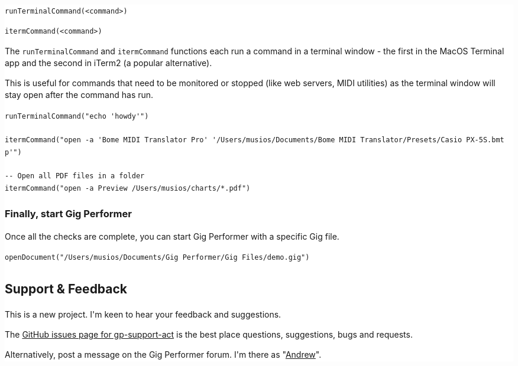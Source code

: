 `runTerminalCommand(<command>)`

`itermCommand(<command>)`

The `runTerminalCommand` and `itermCommand` functions each run a command in a terminal window - the first in the MacOS Terminal app and the second in iTerm2 (a popular alternative). 

This is useful for commands that need to be monitored or stopped (like web servers, MIDI utilities) as the terminal window will stay open after the command has run.

```applescript
runTerminalCommand("echo 'howdy'")

itermCommand("open -a 'Bome MIDI Translator Pro' '/Users/musios/Documents/Bome MIDI Translator/Presets/Casio PX-5S.bmtp'")

-- Open all PDF files in a folder
itermCommand("open -a Preview /Users/musios/charts/*.pdf")
```


### Finally, start Gig Performer

Once all the checks are complete, you can start Gig Performer with a specific Gig file. 

```applescript
openDocument("/Users/musios/Documents/Gig Performer/Gig Files/demo.gig")
```


## Support & Feedback

This is a new project. I'm keen to hear your feedback and suggestions.

The [GitHub issues page for gp-support-act](https://github.com/musios-app/gp-support-act/issues) is the best place questions, suggestions, bugs and requests. 

Alternatively, post a message on the Gig Performer forum. I'm there as "[Andrew](https://community.gigperformer.com/u/andrew/summary)".
